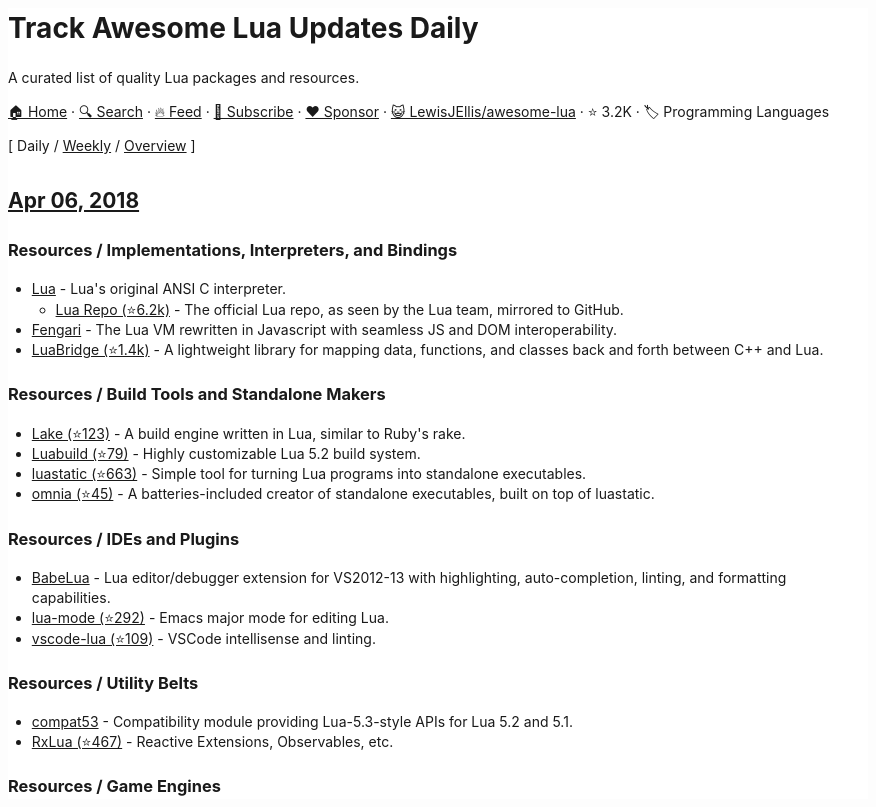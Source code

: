 # Track Awesome Lua Updates Daily

A curated list of quality Lua packages and resources.

[🏠 Home](/README.md) · [🔍 Search](https://www.trackawesomelist.com/search/) · [🔥 Feed](https://www.trackawesomelist.com/LewisJEllis/awesome-lua/rss.xml) · [📮 Subscribe](https://trackawesomelist.us17.list-manage.com/subscribe?u=d2f0117aa829c83a63ec63c2f&id=36a103854c) · [❤️  Sponsor](https://github.com/sponsors/theowenyoung) · [😺 LewisJEllis/awesome-lua](https://github.com/LewisJEllis/awesome-lua) · ⭐ 3.2K · 🏷️ Programming Languages

[ Daily / [Weekly](/content/LewisJEllis/awesome-lua/week/README.md) / [Overview](/content/LewisJEllis/awesome-lua/readme/README.md) ]

## [Apr 06, 2018](/content/2018/04/06/README.md)

### Resources / Implementations, Interpreters, and Bindings

*   [Lua](http://www.lua.org/download.html) - Lua's original ANSI C interpreter.
    *   [Lua Repo (⭐6.2k)](https://github.com/lua/lua) - The official Lua repo, as seen by the Lua team, mirrored to GitHub.
*   [Fengari](https://fengari.io/) - The Lua VM rewritten in Javascript with seamless JS and DOM interoperability.
*   [LuaBridge (⭐1.4k)](https://github.com/vinniefalco/LuaBridge) - A lightweight library for mapping data, functions, and classes back and forth between C++ and Lua.

### Resources / Build Tools and Standalone Makers

*   [Lake (⭐123)](https://github.com/stevedonovan/Lake) - A build engine written in Lua, similar to Ruby's rake.
*   [Luabuild (⭐79)](https://github.com/stevedonovan/luabuild) - Highly customizable Lua 5.2 build system.
*   [luastatic (⭐663)](https://github.com/ers35/luastatic) - Simple tool for turning Lua programs into standalone executables.
*   [omnia (⭐45)](https://github.com/tongson/omnia) - A batteries-included creator of standalone executables, built on top of luastatic.

### Resources / IDEs and Plugins

*   [BabeLua](https://archive.codeplex.com/?p=babelua) - Lua editor/debugger extension for VS2012-13 with highlighting, auto-completion, linting, and formatting capabilities.
*   [lua-mode (⭐292)](https://github.com/immerrr/lua-mode) - Emacs major mode for editing Lua.
*   [vscode-lua (⭐109)](https://github.com/trixnz/vscode-lua) - VSCode intellisense and linting.

### Resources / Utility Belts

*   [compat53](https://luarocks.org/modules/siffiejoe/compat53) - Compatibility module providing Lua-5.3-style APIs for Lua 5.2 and 5.1.
*   [RxLua (⭐467)](https://github.com/bjornbytes/RxLua) - Reactive Extensions, Observables, etc.

### Resources / Game Engines
